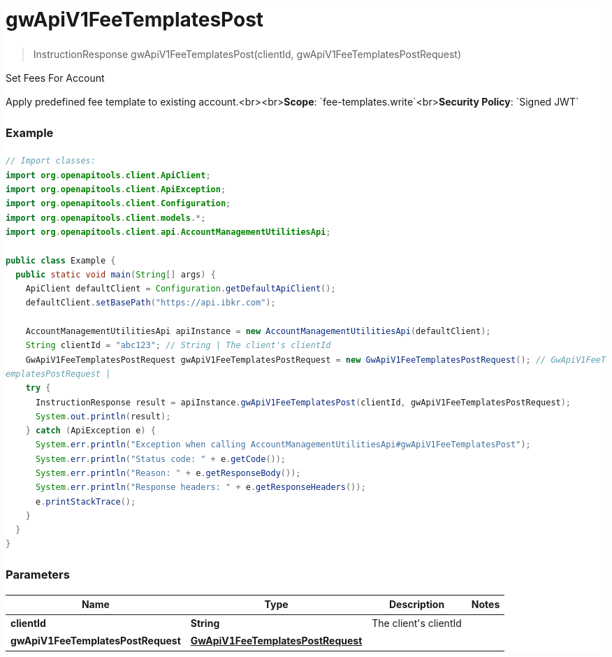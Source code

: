 <a id="gwApiV1FeeTemplatesPost"></a>
# **gwApiV1FeeTemplatesPost**
> InstructionResponse gwApiV1FeeTemplatesPost(clientId, gwApiV1FeeTemplatesPostRequest)

Set Fees For Account

Apply predefined fee template to existing account.&lt;br&gt;&lt;br&gt;**Scope**: &#x60;fee-templates.write&#x60;&lt;br&gt;**Security Policy**: &#x60;Signed JWT&#x60;

### Example
```java
// Import classes:
import org.openapitools.client.ApiClient;
import org.openapitools.client.ApiException;
import org.openapitools.client.Configuration;
import org.openapitools.client.models.*;
import org.openapitools.client.api.AccountManagementUtilitiesApi;

public class Example {
  public static void main(String[] args) {
    ApiClient defaultClient = Configuration.getDefaultApiClient();
    defaultClient.setBasePath("https://api.ibkr.com");

    AccountManagementUtilitiesApi apiInstance = new AccountManagementUtilitiesApi(defaultClient);
    String clientId = "abc123"; // String | The client's clientId
    GwApiV1FeeTemplatesPostRequest gwApiV1FeeTemplatesPostRequest = new GwApiV1FeeTemplatesPostRequest(); // GwApiV1FeeTemplatesPostRequest | 
    try {
      InstructionResponse result = apiInstance.gwApiV1FeeTemplatesPost(clientId, gwApiV1FeeTemplatesPostRequest);
      System.out.println(result);
    } catch (ApiException e) {
      System.err.println("Exception when calling AccountManagementUtilitiesApi#gwApiV1FeeTemplatesPost");
      System.err.println("Status code: " + e.getCode());
      System.err.println("Reason: " + e.getResponseBody());
      System.err.println("Response headers: " + e.getResponseHeaders());
      e.printStackTrace();
    }
  }
}
```

### Parameters

| Name | Type | Description  | Notes |
|------------- | ------------- | ------------- | -------------|
| **clientId** | **String**| The client&#39;s clientId | |
| **gwApiV1FeeTemplatesPostRequest** | [**GwApiV1FeeTemplatesPostRequest**](GwApiV1FeeTemplatesPostRequest.md)|  | |
